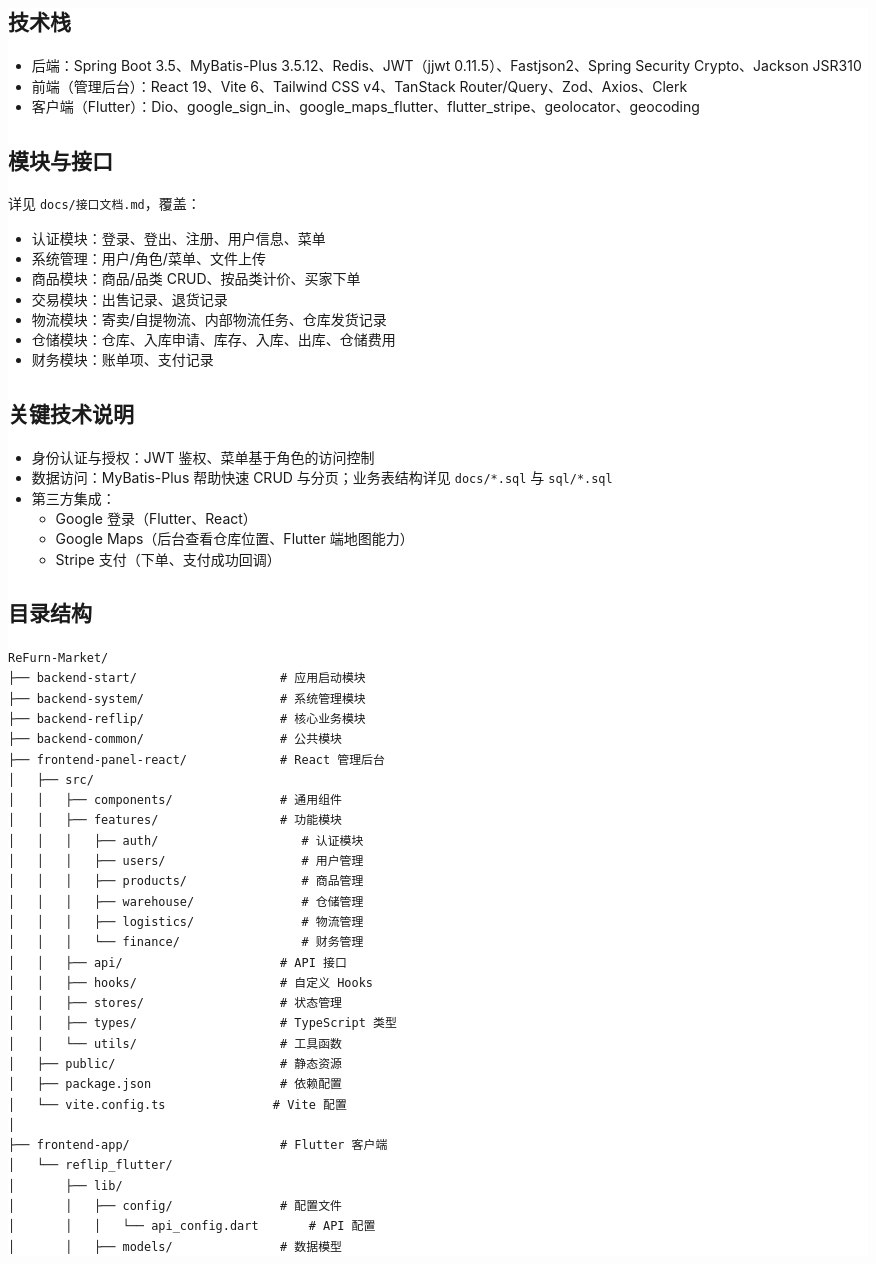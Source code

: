 </div>

## 技术栈

- 后端：Spring Boot 3.5、MyBatis-Plus 3.5.12、Redis、JWT（jjwt 0.11.5）、Fastjson2、Spring Security Crypto、Jackson JSR310
- 前端（管理后台）：React 19、Vite 6、Tailwind CSS v4、TanStack Router/Query、Zod、Axios、Clerk
- 客户端（Flutter）：Dio、google_sign_in、google_maps_flutter、flutter_stripe、geolocator、geocoding

## 模块与接口

详见 `docs/接口文档.md`，覆盖：

- 认证模块：登录、登出、注册、用户信息、菜单
- 系统管理：用户/角色/菜单、文件上传
- 商品模块：商品/品类 CRUD、按品类计价、买家下单
- 交易模块：出售记录、退货记录
- 物流模块：寄卖/自提物流、内部物流任务、仓库发货记录
- 仓储模块：仓库、入库申请、库存、入库、出库、仓储费用
- 财务模块：账单项、支付记录

## 关键技术说明

- 身份认证与授权：JWT 鉴权、菜单基于角色的访问控制
- 数据访问：MyBatis-Plus 帮助快速 CRUD 与分页；业务表结构详见 `docs/*.sql` 与 `sql/*.sql`
- 第三方集成：
  - Google 登录（Flutter、React）
  - Google Maps（后台查看仓库位置、Flutter 端地图能力）
  - Stripe 支付（下单、支付成功回调）

## 目录结构

```
ReFurn-Market/
├── backend-start/                    # 应用启动模块
├── backend-system/                   # 系统管理模块
├── backend-reflip/                   # 核心业务模块
├── backend-common/                   # 公共模块
├── frontend-panel-react/             # React 管理后台
│   ├── src/
│   │   ├── components/               # 通用组件
│   │   ├── features/                 # 功能模块
│   │   │   ├── auth/                    # 认证模块
│   │   │   ├── users/                   # 用户管理
│   │   │   ├── products/                # 商品管理
│   │   │   ├── warehouse/               # 仓储管理
│   │   │   ├── logistics/               # 物流管理
│   │   │   └── finance/                 # 财务管理
│   │   ├── api/                      # API 接口
│   │   ├── hooks/                    # 自定义 Hooks
│   │   ├── stores/                   # 状态管理
│   │   ├── types/                    # TypeScript 类型
│   │   └── utils/                    # 工具函数
│   ├── public/                       # 静态资源
│   ├── package.json                  # 依赖配置
│   └── vite.config.ts               # Vite 配置
│
├── frontend-app/                     # Flutter 客户端
│   └── reflip_flutter/
│       ├── lib/
│       │   ├── config/               # 配置文件
│       │   │   └── api_config.dart       # API 配置
│       │   ├── models/               # 数据模型
```